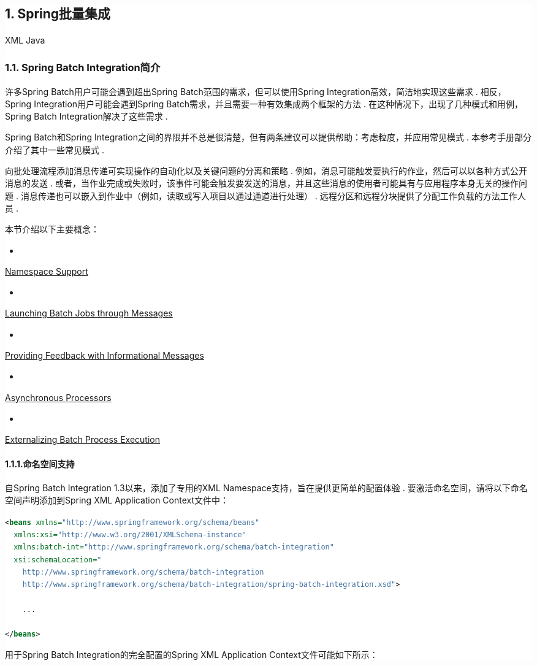 ## 1. Spring批量集成

XML Java


### 1.1. Spring Batch Integration简介

许多Spring Batch用户可能会遇到超出Spring Batch范围的需求，但可以使用Spring Integration高效，简洁地实现这些需求 . 相反，Spring Integration用户可能会遇到Spring Batch需求，并且需要一种有效集成两个框架的方法 . 在这种情况下，出现了几种模式和用例，Spring Batch Integration解决了这些需求 . 

Spring Batch和Spring Integration之间的界限并不总是很清楚，但有两条建议可以提供帮助：考虑粒度，并应用常见模式 . 本参考手册部分介绍了其中一些常见模式 . 

向批处理流程添加消息传递可实现操作的自动化以及关键问题的分离和策略 . 例如，消息可能触发要执行的作业，然后可以以各种方式公开消息的发送 . 或者，当作业完成或失败时，该事件可能会触发要发送的消息，并且这些消息的使用者可能具有与应用程序本身无关的操作问题 . 消息传递也可以嵌入到作业中（例如，读取或写入项目以通过通道进行处理） . 远程分区和远程分块提供了分配工作负载的方法工作人员 . 

本节介绍以下主要概念：


- 
[Namespace Support](#namespace-support)


- 
[Launching Batch Jobs through Messages](#launching-batch-jobs-through-messages)


- 
[Providing Feedback with Informational Messages](#providing-feedback-with-informational-messages)


- 
[Asynchronous Processors](#asynchronous-processors)


- 
[Externalizing Batch Process Execution](#externalizing-batch-process-execution)


#### 1.1.1.命名空间支持

自Spring Batch Integration 1.3以来，添加了专用的XML Namespace支持，旨在提供更简单的配置体验 . 要激活命名空间，请将以下命名空间声明添加到Spring XML Application Context文件中：


```xml
<beans xmlns="http://www.springframework.org/schema/beans"
  xmlns:xsi="http://www.w3.org/2001/XMLSchema-instance"
  xmlns:batch-int="http://www.springframework.org/schema/batch-integration"
  xsi:schemaLocation="
    http://www.springframework.org/schema/batch-integration
    http://www.springframework.org/schema/batch-integration/spring-batch-integration.xsd">

    ...

</beans>
```


用于Spring Batch Integration的完全配置的Spring XML Application Context文件可能如下所示：

